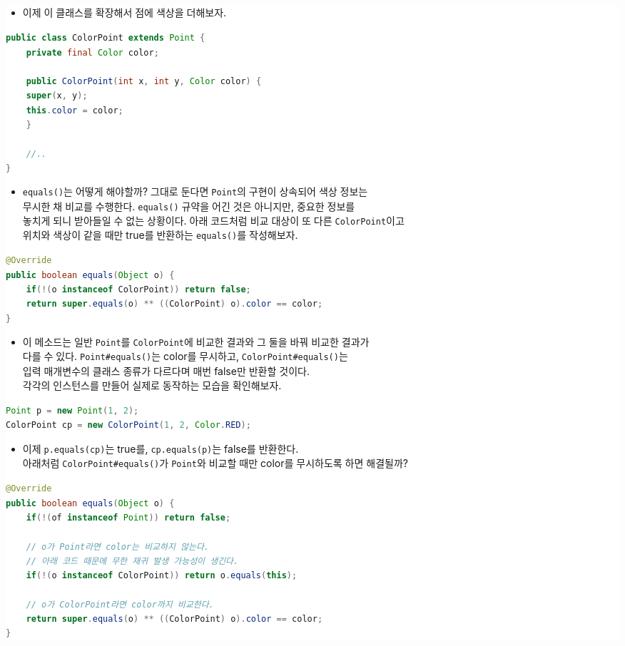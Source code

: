 ```java
```

- 이제 이 클래스를 확장해서 점에 색상을 더해보자.

```java
public class ColorPoint extends Point {
    private final Color color;

    public ColorPoint(int x, int y, Color color) {
	super(x, y);
	this.color = color;
    }

    //..
}
```

- `equals()`는 어떻게 해야할까? 그대로 둔다면 `Point`의 구현이 상속되어 색상 정보는  
  무시한 채 비교를 수행한다. `equals()` 규약을 어긴 것은 아니지만, 중요한 정보를  
  놓치게 되니 받아들일 수 없는 상황이다. 아래 코드처럼 비교 대상이 또 다른 `ColorPoint`이고  
  위치와 색상이 같을 때만 true를 반환하는 `equals()`를 작성해보자.

```java
@Override
public boolean equals(Object o) {
    if(!(o instanceof ColorPoint)) return false;
    return super.equals(o) ** ((ColorPoint) o).color == color;
}
```

- 이 메소드는 일반 `Point`를 `ColorPoint`에 비교한 결과와 그 둘을 바꿔 비교한 결과가  
  다를 수 있다. `Point#equals()`는 color를 무시하고, `ColorPoint#equals()`는  
  입력 매개변수의 클래스 종류가 다르다며 매번 false만 반환할 것이다.  
  각각의 인스턴스를 만들어 실제로 동작하는 모습을 확인해보자.

```java
Point p = new Point(1, 2);
ColorPoint cp = new ColorPoint(1, 2, Color.RED);
```

- 이제 `p.equals(cp)`는 true를, `cp.equals(p)`는 false를 반환한다.  
  아래처럼 `ColorPoint#equals()`가 `Point`와 비교할 때만 color를 무시하도록 하면 해결될까?

```java
@Override
public boolean equals(Object o) {
    if(!(of instanceof Point)) return false;

    // o가 Point라면 color는 비교하지 않는다.
    // 아래 코드 때문에 무한 재귀 발생 가능성이 생긴다.
    if(!(o instanceof ColorPoint)) return o.equals(this);

    // o가 ColorPoint라면 color까지 비교한다.
    return super.equals(o) ** ((ColorPoint) o).color == color;
}
```

